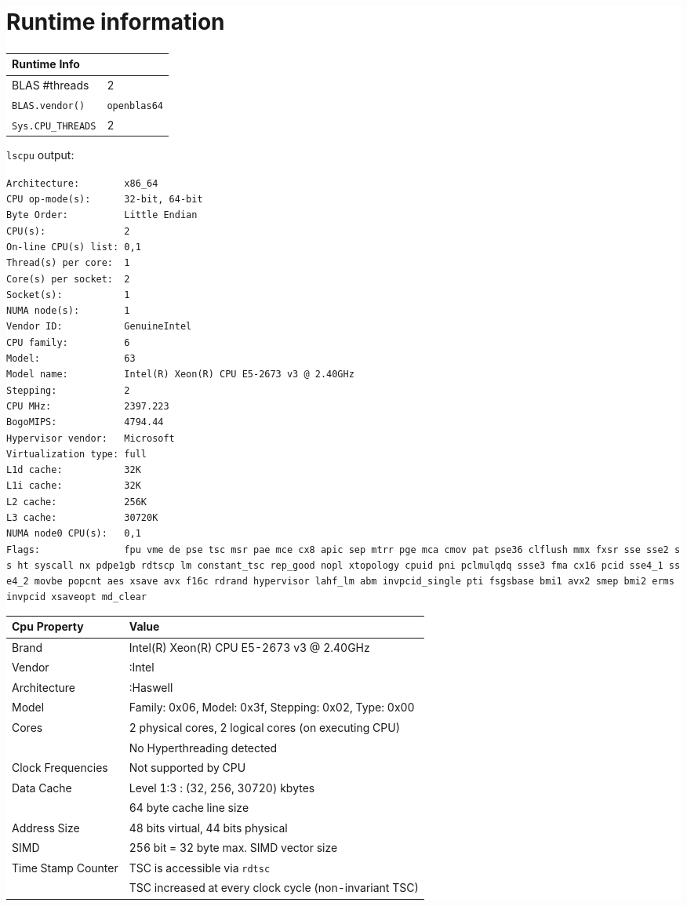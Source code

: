 # Runtime information
| Runtime Info | |
|:--|:--|
| BLAS #threads | 2 |
| `BLAS.vendor()` | `openblas64` |
| `Sys.CPU_THREADS` | 2 |

`lscpu` output:

    Architecture:        x86_64
    CPU op-mode(s):      32-bit, 64-bit
    Byte Order:          Little Endian
    CPU(s):              2
    On-line CPU(s) list: 0,1
    Thread(s) per core:  1
    Core(s) per socket:  2
    Socket(s):           1
    NUMA node(s):        1
    Vendor ID:           GenuineIntel
    CPU family:          6
    Model:               63
    Model name:          Intel(R) Xeon(R) CPU E5-2673 v3 @ 2.40GHz
    Stepping:            2
    CPU MHz:             2397.223
    BogoMIPS:            4794.44
    Hypervisor vendor:   Microsoft
    Virtualization type: full
    L1d cache:           32K
    L1i cache:           32K
    L2 cache:            256K
    L3 cache:            30720K
    NUMA node0 CPU(s):   0,1
    Flags:               fpu vme de pse tsc msr pae mce cx8 apic sep mtrr pge mca cmov pat pse36 clflush mmx fxsr sse sse2 ss ht syscall nx pdpe1gb rdtscp lm constant_tsc rep_good nopl xtopology cpuid pni pclmulqdq ssse3 fma cx16 pcid sse4_1 sse4_2 movbe popcnt aes xsave avx f16c rdrand hypervisor lahf_lm abm invpcid_single pti fsgsbase bmi1 avx2 smep bmi2 erms invpcid xsaveopt md_clear
    

| Cpu Property       | Value                                                   |
|:------------------ |:------------------------------------------------------- |
| Brand              | Intel(R) Xeon(R) CPU E5-2673 v3 @ 2.40GHz               |
| Vendor             | :Intel                                                  |
| Architecture       | :Haswell                                                |
| Model              | Family: 0x06, Model: 0x3f, Stepping: 0x02, Type: 0x00   |
| Cores              | 2 physical cores, 2 logical cores (on executing CPU)    |
|                    | No Hyperthreading detected                              |
| Clock Frequencies  | Not supported by CPU                                    |
| Data Cache         | Level 1:3 : (32, 256, 30720) kbytes                     |
|                    | 64 byte cache line size                                 |
| Address Size       | 48 bits virtual, 44 bits physical                       |
| SIMD               | 256 bit = 32 byte max. SIMD vector size                 |
| Time Stamp Counter | TSC is accessible via `rdtsc`                           |
|                    | TSC increased at every clock cycle (non-invariant TSC)  |